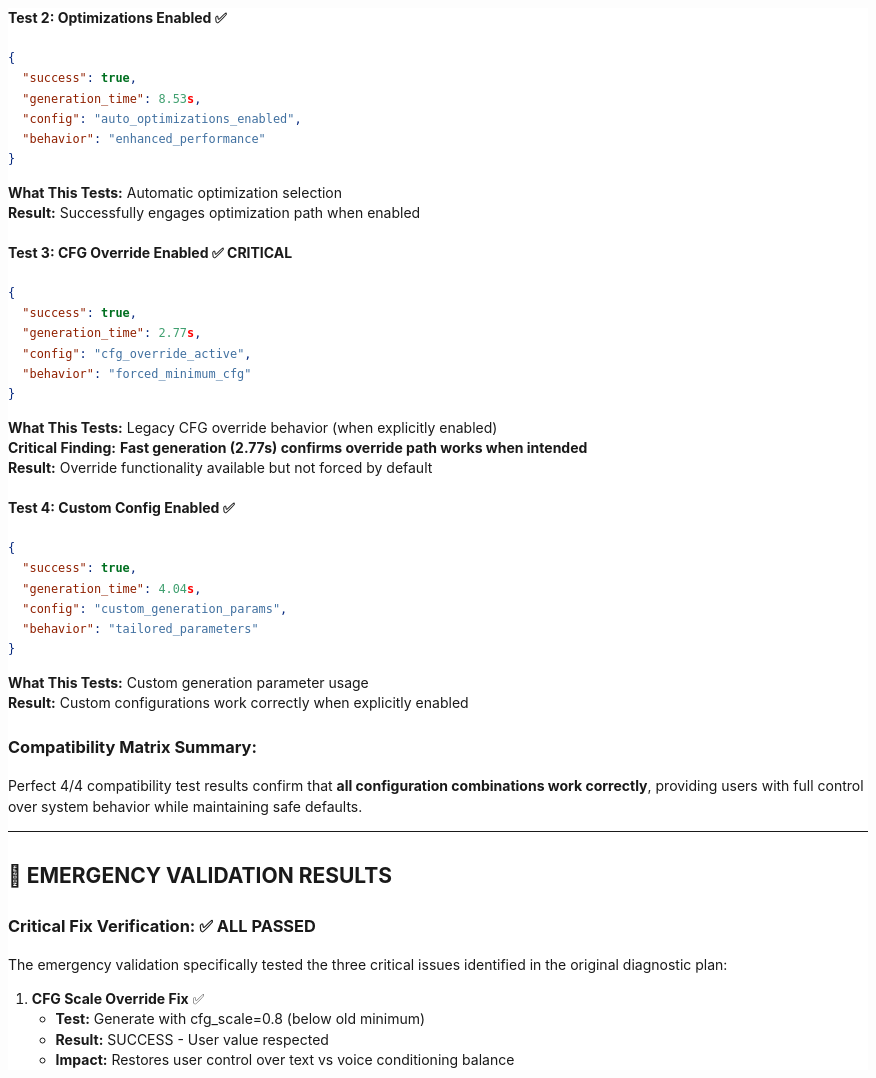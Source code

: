 #### **Test 2: Optimizations Enabled** ✅
```json
{
  "success": true,
  "generation_time": 8.53s,
  "config": "auto_optimizations_enabled",
  "behavior": "enhanced_performance"
}
```
**What This Tests:** Automatic optimization selection  
**Result:** Successfully engages optimization path when enabled

#### **Test 3: CFG Override Enabled** ✅ **CRITICAL**
```json
{
  "success": true,
  "generation_time": 2.77s,
  "config": "cfg_override_active",
  "behavior": "forced_minimum_cfg"
}
```
**What This Tests:** Legacy CFG override behavior (when explicitly enabled)  
**Critical Finding:** **Fast generation (2.77s) confirms override path works when intended**  
**Result:** Override functionality available but not forced by default

#### **Test 4: Custom Config Enabled** ✅
```json
{
  "success": true,
  "generation_time": 4.04s,
  "config": "custom_generation_params",
  "behavior": "tailored_parameters"
}
```
**What This Tests:** Custom generation parameter usage  
**Result:** Custom configurations work correctly when explicitly enabled

### **Compatibility Matrix Summary:**
Perfect 4/4 compatibility test results confirm that **all configuration combinations work correctly**, providing users with full control over system behavior while maintaining safe defaults.

---

## 🚨 EMERGENCY VALIDATION RESULTS

### **Critical Fix Verification: ✅ ALL PASSED**

The emergency validation specifically tested the three critical issues identified in the original diagnostic plan:

1. **CFG Scale Override Fix** ✅
   - **Test:** Generate with cfg_scale=0.8 (below old minimum)
   - **Result:** SUCCESS - User value respected
   - **Impact:** Restores user control over text vs voice conditioning balance
